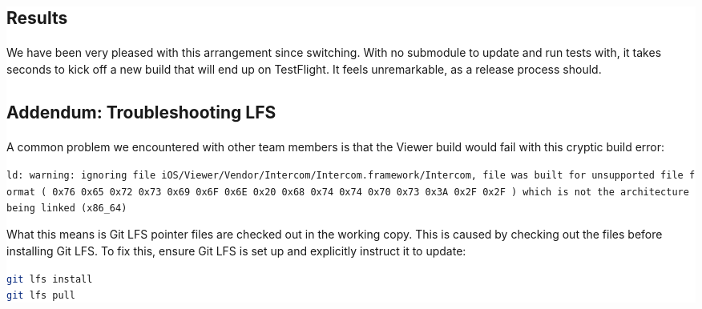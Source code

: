 ## Results

We have been very pleased with this arrangement since switching. With no submodule to update and run tests with, it takes seconds to kick off a new build that will end up on TestFlight. It feels unremarkable, as a release process should.

## Addendum: Troubleshooting LFS

A common problem we encountered with other team members is that the Viewer build would fail with this cryptic build error:

```
ld: warning: ignoring file iOS/Viewer/Vendor/Intercom/Intercom.framework/Intercom, file was built for unsupported file format ( 0x76 0x65 0x72 0x73 0x69 0x6F 0x6E 0x20 0x68 0x74 0x74 0x70 0x73 0x3A 0x2F 0x2F ) which is not the architecture being linked (x86_64)
```

What this means is Git LFS pointer files are checked out in the working copy. This is caused by checking out the files before installing Git LFS. To fix this, ensure Git LFS is set up and explicitly instruct it to update:

```sh
git lfs install
git lfs pull
```

[viewer]: https://pdfviewer.io/
[sdk]: https://pspdfkit.com/pdf-sdk/ios/
[pspdfkit repository]: https://pspdfkit.com/blog/2019/benefits-of-a-monorepo/
[git docs]: https://git-scm.com/docs/gitsubmodules
[large objects]: https://stackoverflow.com/a/42544963
[lfs]: https://git-lfs.github.com/
[gist]: https://gist.github.com/x3ro/6242017
